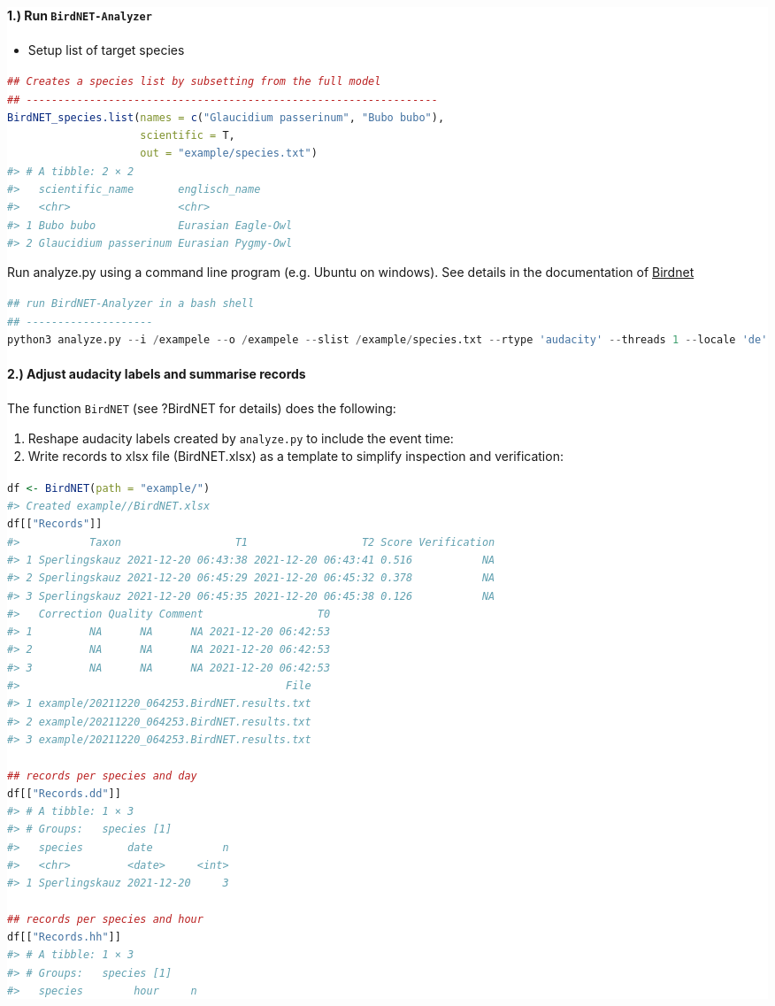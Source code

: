 #### 1.) Run `BirdNET-Analyzer`

- Setup list of target species

``` r
## Creates a species list by subsetting from the full model 
## -----------------------------------------------------------------
BirdNET_species.list(names = c("Glaucidium passerinum", "Bubo bubo"),
                     scientific = T,
                     out = "example/species.txt")
#> # A tibble: 2 × 2
#>   scientific_name       englisch_name     
#>   <chr>                 <chr>             
#> 1 Bubo bubo             Eurasian Eagle-Owl
#> 2 Glaucidium passerinum Eurasian Pygmy-Owl
```

Run analyze.py using a command line program (e.g. Ubuntu on windows).
See details in the documentation of
[Birdnet](https://github.com/kahst/BirdNET-Analyzer)

``` python
## run BirdNET-Analyzer in a bash shell
## --------------------
python3 analyze.py --i /exampele --o /exampele --slist /example/species.txt --rtype 'audacity' --threads 1 --locale 'de'
```

#### 2.) Adjust audacity labels and summarise records

The function `BirdNET` (see ?BirdNET for details) does the following:

1)  Reshape audacity labels created by `analyze.py` to include the event
    time:
2)  Write records to xlsx file (BirdNET.xlsx) as a template to simplify
    inspection and verification:

``` r
df <- BirdNET(path = "example/")
#> Created example//BirdNET.xlsx
df[["Records"]]
#>           Taxon                  T1                  T2 Score Verification
#> 1 Sperlingskauz 2021-12-20 06:43:38 2021-12-20 06:43:41 0.516           NA
#> 2 Sperlingskauz 2021-12-20 06:45:29 2021-12-20 06:45:32 0.378           NA
#> 3 Sperlingskauz 2021-12-20 06:45:35 2021-12-20 06:45:38 0.126           NA
#>   Correction Quality Comment                  T0
#> 1         NA      NA      NA 2021-12-20 06:42:53
#> 2         NA      NA      NA 2021-12-20 06:42:53
#> 3         NA      NA      NA 2021-12-20 06:42:53
#>                                          File
#> 1 example/20211220_064253.BirdNET.results.txt
#> 2 example/20211220_064253.BirdNET.results.txt
#> 3 example/20211220_064253.BirdNET.results.txt

## records per species and day
df[["Records.dd"]]
#> # A tibble: 1 × 3
#> # Groups:   species [1]
#>   species       date           n
#>   <chr>         <date>     <int>
#> 1 Sperlingskauz 2021-12-20     3

## records per species and hour
df[["Records.hh"]]
#> # A tibble: 1 × 3
#> # Groups:   species [1]
#>   species        hour     n
```